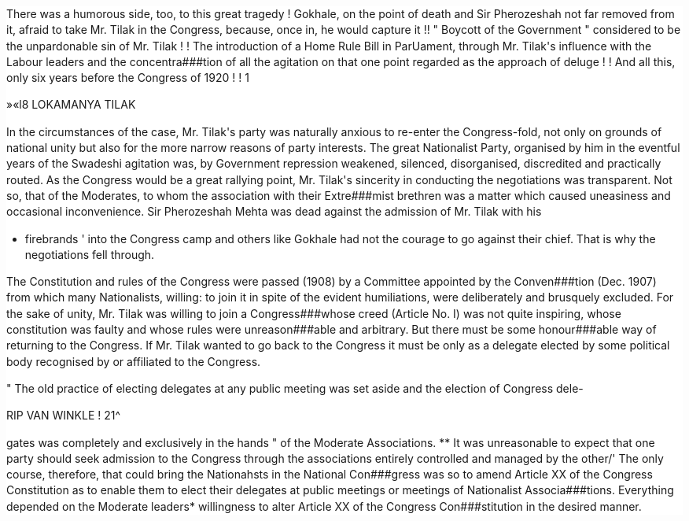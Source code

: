 There was a humorous side, too, to this great tragedy ! 
Gokhale, on the point of death and Sir Pherozeshah not 
far removed from it, afraid to take Mr. Tilak in the 
Congress, because, once in, he would capture it !! 
" Boycott of the Government " considered to be the 
unpardonable sin of Mr. Tilak ! ! The introduction of a 
Home Rule Bill in ParUament, through Mr. Tilak's 
influence with the Labour leaders and the concentra###tion of all the agitation on that one point regarded as 
the approach of deluge ! ! And all this, only six years 
before the Congress of 1920 ! ! 1 



»«l8 LOKAMANYA TILAK 

In the circumstances of the case, Mr. Tilak's party 
was naturally anxious to re-enter the Congress-fold, 
not only on grounds of national unity but also for the 
more narrow reasons of party interests. The great 
Nationalist Party, organised by him in the eventful 
years of the Swadeshi agitation was, by Government 
repression weakened, silenced, disorganised, discredited 
and practically routed. As the Congress would be a 
great rallying point, Mr. Tilak's sincerity in conducting 
the negotiations was transparent. Not so, that of the 
Moderates, to whom the association with their Extre###mist brethren was a matter which caused uneasiness 
and occasional inconvenience. Sir Pherozeshah Mehta 
was dead against the admission of Mr. Tilak with his 
* firebrands ' into the Congress camp and others like 
Gokhale had not the courage to go against their chief. 
That is why the negotiations fell through. 

The Constitution and rules of the Congress were 
passed (1908) by a Committee appointed by the Conven###tion (Dec. 1907) from which many Nationalists, willing: 
to join it in spite of the evident humiliations, 
were deliberately and brusquely excluded. For the 
sake of unity, Mr. Tilak was willing to join a Congress###whose creed (Article No. I) was not quite inspiring, whose 
constitution was faulty and whose rules were unreason###able and arbitrary. But there must be some honour###able way of returning to the Congress. If Mr. Tilak 
wanted to go back to the Congress it must be only as 
a delegate elected by some political body recognised by 
or affiliated to the Congress. 

" The old practice of electing delegates at any public 
meeting was set aside and the election of Congress dele- 



RIP VAN WINKLE ! 21^ 

gates was completely and exclusively in the hands " of 
the Moderate Associations. ** It was unreasonable to 
expect that one party should seek admission to the 
Congress through the associations entirely controlled 
and managed by the other/' The only course, therefore, 
that could bring the Nationahsts in the National Con###gress was so to amend Article XX of the Congress 
Constitution as to enable them to elect their delegates 
at public meetings or meetings of Nationalist Associa###tions. Everything depended on the Moderate leaders* 
willingness to alter Article XX of the Congress Con###stitution in the desired manner. 
